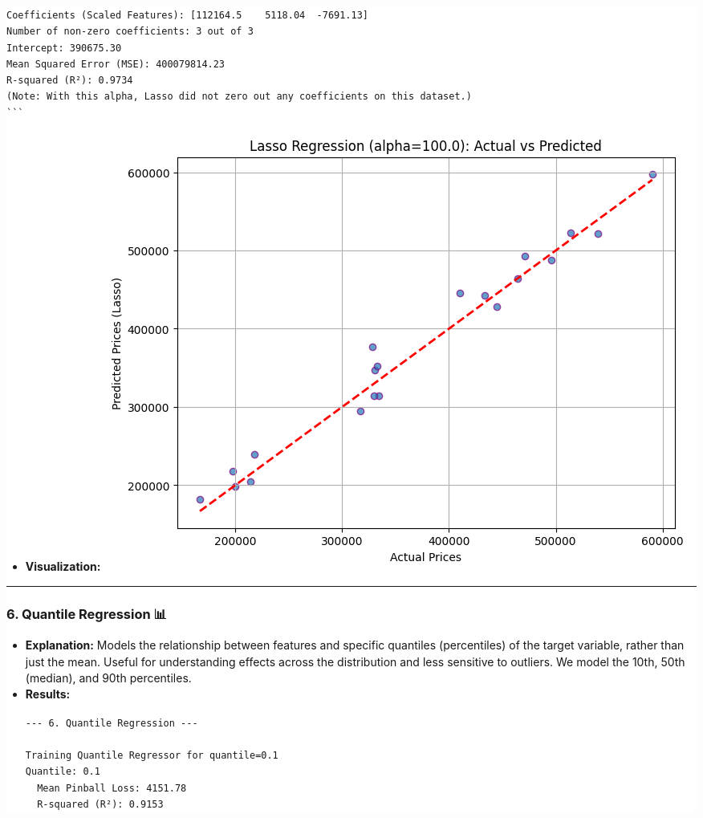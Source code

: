     Coefficients (Scaled Features): [112164.5    5118.04  -7691.13]
    Number of non-zero coefficients: 3 out of 3
    Intercept: 390675.30
    Mean Squared Error (MSE): 400079814.23
    R-squared (R²): 0.9734
    (Note: With this alpha, Lasso did not zero out any coefficients on this dataset.)
    ```
*   **Visualization:**
    ![5.png](https://raw.githubusercontent.com/thilak-r/machine-learning-assignments/main/Assingment-5-TypesOfRegressions/images/5.png)

---

### 6. Quantile Regression 📊

*   **Explanation:** Models the relationship between features and specific quantiles (percentiles) of the target variable, rather than just the mean. Useful for understanding effects across the distribution and less sensitive to outliers. We model the 10th, 50th (median), and 90th percentiles.
*   **Results:**
    ```
    --- 6. Quantile Regression ---

    Training Quantile Regressor for quantile=0.1
    Quantile: 0.1
      Mean Pinball Loss: 4151.78
      R-squared (R²): 0.9153

